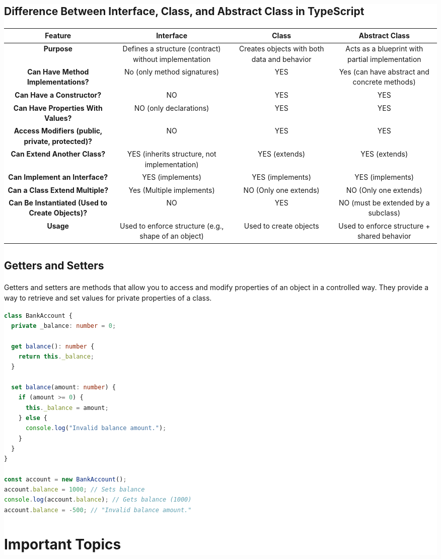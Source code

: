 ## Difference Between Interface, Class, and Abstract Class in TypeScript

|                     **Feature**                    |                     **Interface**                     |                  **Class**                  |                **Abstract Class**               |
|:--------------------------------------------------:|:-----------------------------------------------------:|:-------------------------------------------:|:-----------------------------------------------:|
| **Purpose**                                        | Defines a structure (contract) without implementation | Creates objects with both data and behavior | Acts as a blueprint with partial implementation |
| **Can Have Method Implementations?**               | No (only method signatures)                           | YES                                         | Yes (can have abstract and concrete methods)    |
| **Can Have a Constructor?**                        | NO                                                    | YES                                         | YES                                             |
| **Can Have Properties With Values?**               | NO (only declarations)                                | YES                                         | YES                                             |
| **Access Modifiers (public, private, protected)?** | NO                                                    | YES                                         | YES                                             |
| **Can Extend Another Class?**                      | YES (inherits structure, not implementation)          | YES (extends)                               | YES (extends)                                   |
| **Can Implement an Interface?**                    | YES (implements)                                      | YES (implements)                            | YES (implements)                                |
| **Can a Class Extend Multiple?**                   | Yes (Multiple implements)                             | NO (Only one extends)                       | NO (Only one extends)                           |
| **Can Be Instantiated (Used to Create Objects)?**  | NO                                                    | YES                                         | NO (must be extended by a subclass)             |
| **Usage**                                          | Used to enforce structure (e.g., shape of an object)  | Used to create objects                      | Used to enforce structure + shared behavior     |

## Getters and Setters

Getters and setters are methods that allow you to access and modify properties of an object in a controlled way. They provide a way to retrieve and set values for private properties of a class.

```ts
class BankAccount {
  private _balance: number = 0;

  get balance(): number {
    return this._balance;
  }

  set balance(amount: number) {
    if (amount >= 0) {
      this._balance = amount;
    } else {
      console.log("Invalid balance amount.");
    }
  }
}

const account = new BankAccount();
account.balance = 1000; // Sets balance
console.log(account.balance); // Gets balance (1000)
account.balance = -500; // "Invalid balance amount."
```

# Important Topics
